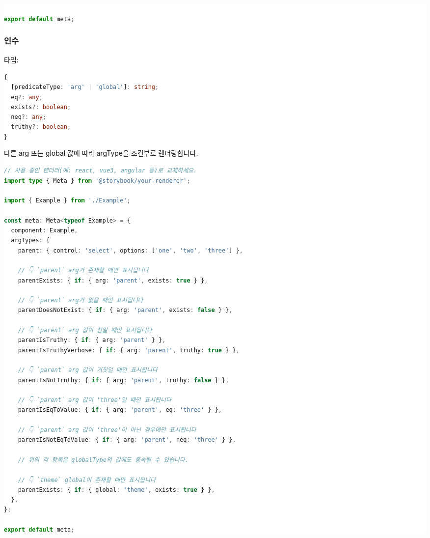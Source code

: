 ```typescript

export default meta;
```

### 인수

타입: 




```typescript
{
  [predicateType: 'arg' | 'global']: string;
  eq?: any;
  exists?: boolean;
  neq?: any;
  truthy?: boolean;
}
```

다른 arg 또는 global 값에 따라 argType을 조건부로 렌더링합니다.

```typescript
// 사용 중인 렌더러(예: react, vue3, angular 등)로 교체하세요.
import type { Meta } from '@storybook/your-renderer';

import { Example } from './Example';

const meta: Meta<typeof Example> = {
  component: Example,
  argTypes: {
    parent: { control: 'select', options: ['one', 'two', 'three'] },

    // 👇 `parent` arg가 존재할 때만 표시됩니다
    parentExists: { if: { arg: 'parent', exists: true } },

    // 👇 `parent` arg가 없을 때만 표시됩니다
    parentDoesNotExist: { if: { arg: 'parent', exists: false } },

    // 👇 `parent` arg 값이 참일 때만 표시됩니다
    parentIsTruthy: { if: { arg: 'parent' } },
    parentIsTruthyVerbose: { if: { arg: 'parent', truthy: true } },

    // 👇 `parent` arg 값이 거짓일 때만 표시됩니다
    parentIsNotTruthy: { if: { arg: 'parent', truthy: false } },

    // 👇 `parent` arg 값이 'three'일 때만 표시됩니다
    parentIsEqToValue: { if: { arg: 'parent', eq: 'three' } },

    // 👇 `parent` arg 값이 'three'이 아닌 경우에만 표시됩니다
    parentIsNotEqToValue: { if: { arg: 'parent', neq: 'three' } },

    // 위의 각 항목은 globalType의 값에도 종속될 수 있습니다.

    // 👇 `theme` global이 존재할 때만 표시됩니다
    parentExists: { if: { global: 'theme', exists: true } },
  },
};

export default meta;
```


  [key: string]: {